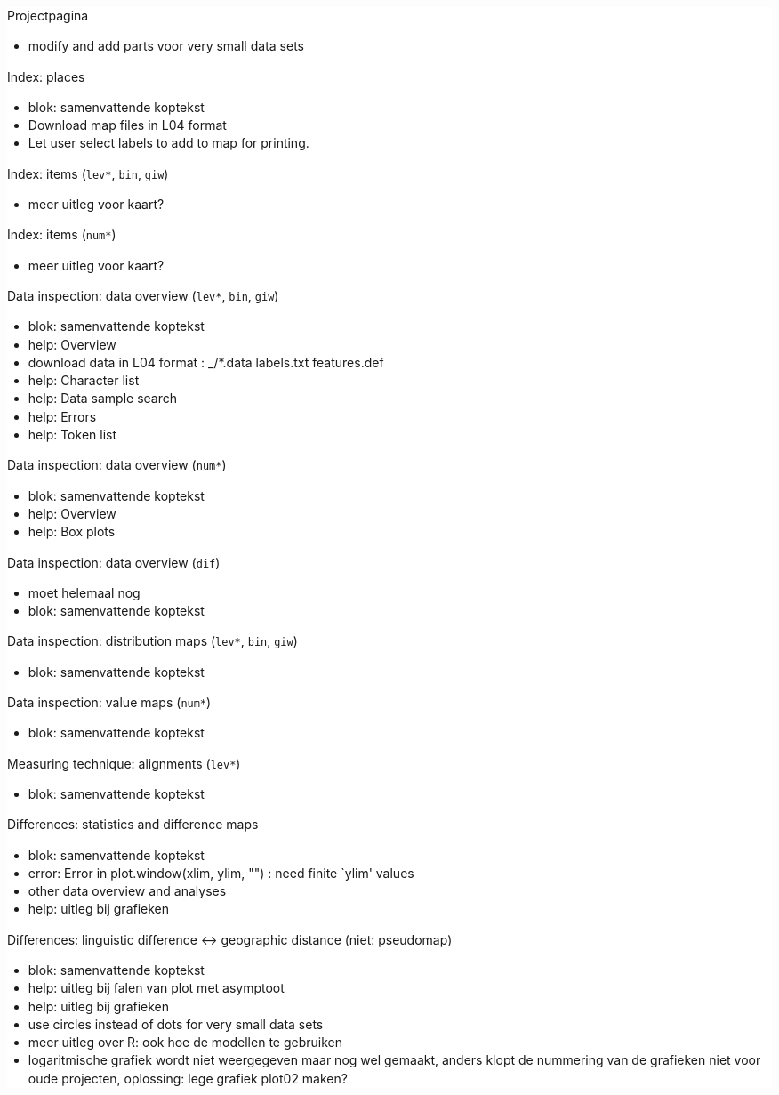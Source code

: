 Projectpagina

 * modify and add parts voor very small data sets

Index: places

 * blok: samenvattende koptekst
 * Download map files in L04 format
 * Let user select labels to add to map for printing.

Index: items (`lev*`, `bin`, `giw`)

 * meer uitleg voor kaart?

Index: items (`num*`)

 * meer uitleg voor kaart?

Data inspection: data overview (`lev*`, `bin`, `giw`)

 * blok: samenvattende koptekst
 * help: Overview
 * download data in L04 format : _/*.data labels.txt features.def
 * help: Character list
 * help: Data sample search
 * help: Errors
 * help: Token list

Data inspection: data overview (`num*`)

 * blok: samenvattende koptekst
 * help: Overview
 * help: Box plots

Data inspection: data overview (`dif`)

 * moet helemaal nog
 * blok: samenvattende koptekst

Data inspection: distribution maps (`lev*`, `bin`, `giw`)

 * blok: samenvattende koptekst

Data inspection: value maps (`num*`)

 * blok: samenvattende koptekst

Measuring technique: alignments (`lev*`)

 * blok: samenvattende koptekst

Differences: statistics and difference maps

 * blok: samenvattende koptekst
 * error: Error in plot.window(xlim, ylim, "") : need finite `ylim' values
 * other data overview and analyses
 * help: uitleg bij grafieken

Differences: linguistic difference <-> geographic distance (niet: pseudomap)

 * blok: samenvattende koptekst
 * help: uitleg bij falen van plot met asymptoot
 * help: uitleg bij grafieken
 * use circles instead of dots for very small data sets
 * meer uitleg over R: ook hoe de modellen te gebruiken
 * logaritmische grafiek wordt niet weergegeven maar nog wel gemaakt,
   anders klopt de nummering van de grafieken niet voor oude projecten,
   oplossing: lege grafiek plot02 maken?
